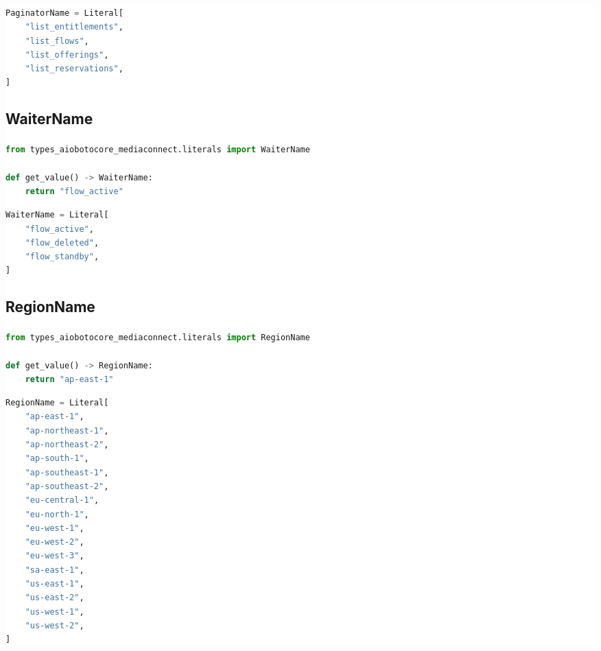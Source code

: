 ```python title="Definition"
PaginatorName = Literal[
    "list_entitlements",
    "list_flows",
    "list_offerings",
    "list_reservations",
]
```
## WaiterName

```python title="Usage Example"
from types_aiobotocore_mediaconnect.literals import WaiterName

def get_value() -> WaiterName:
    return "flow_active"
```

```python title="Definition"
WaiterName = Literal[
    "flow_active",
    "flow_deleted",
    "flow_standby",
]
```
## RegionName

```python title="Usage Example"
from types_aiobotocore_mediaconnect.literals import RegionName

def get_value() -> RegionName:
    return "ap-east-1"
```

```python title="Definition"
RegionName = Literal[
    "ap-east-1",
    "ap-northeast-1",
    "ap-northeast-2",
    "ap-south-1",
    "ap-southeast-1",
    "ap-southeast-2",
    "eu-central-1",
    "eu-north-1",
    "eu-west-1",
    "eu-west-2",
    "eu-west-3",
    "sa-east-1",
    "us-east-1",
    "us-east-2",
    "us-west-1",
    "us-west-2",
]
```
